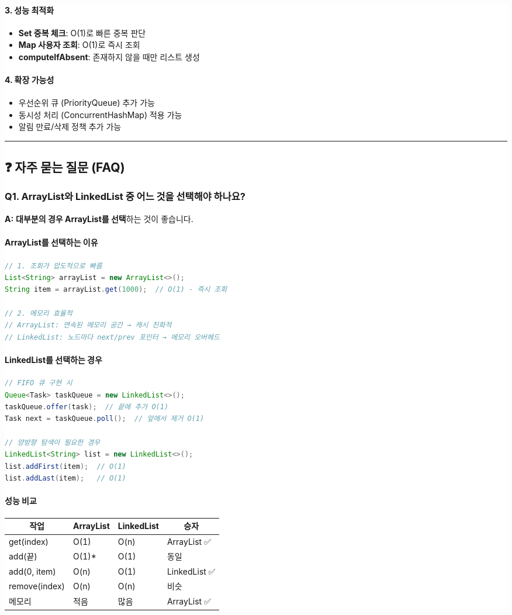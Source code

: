 #### 3. 성능 최적화
- **Set 중복 체크**: O(1)로 빠른 중복 판단
- **Map 사용자 조회**: O(1)로 즉시 조회
- **computeIfAbsent**: 존재하지 않을 때만 리스트 생성

#### 4. 확장 가능성
- 우선순위 큐 (PriorityQueue) 추가 가능
- 동시성 처리 (ConcurrentHashMap) 적용 가능
- 알림 만료/삭제 정책 추가 가능

---

## ❓ 자주 묻는 질문 (FAQ)

### Q1. ArrayList와 LinkedList 중 어느 것을 선택해야 하나요?

**A:** **대부분의 경우 ArrayList를 선택**하는 것이 좋습니다.

#### ArrayList를 선택하는 이유
```java
// 1. 조회가 압도적으로 빠름
List<String> arrayList = new ArrayList<>();
String item = arrayList.get(1000);  // O(1) - 즉시 조회

// 2. 메모리 효율적
// ArrayList: 연속된 메모리 공간 → 캐시 친화적
// LinkedList: 노드마다 next/prev 포인터 → 메모리 오버헤드
```

#### LinkedList를 선택하는 경우
```java
// FIFO 큐 구현 시
Queue<Task> taskQueue = new LinkedList<>();
taskQueue.offer(task);  // 끝에 추가 O(1)
Task next = taskQueue.poll();  // 앞에서 제거 O(1)

// 양방향 탐색이 필요한 경우
LinkedList<String> list = new LinkedList<>();
list.addFirst(item);  // O(1)
list.addLast(item);   // O(1)
```

#### 성능 비교
| 작업 | ArrayList | LinkedList | 승자 |
|------|-----------|------------|------|
| get(index) | O(1) | O(n) | ArrayList ✅ |
| add(끝) | O(1)* | O(1) | 동일 |
| add(0, item) | O(n) | O(1) | LinkedList ✅ |
| remove(index) | O(n) | O(n) | 비슷 |
| 메모리 | 적음 | 많음 | ArrayList ✅ |
